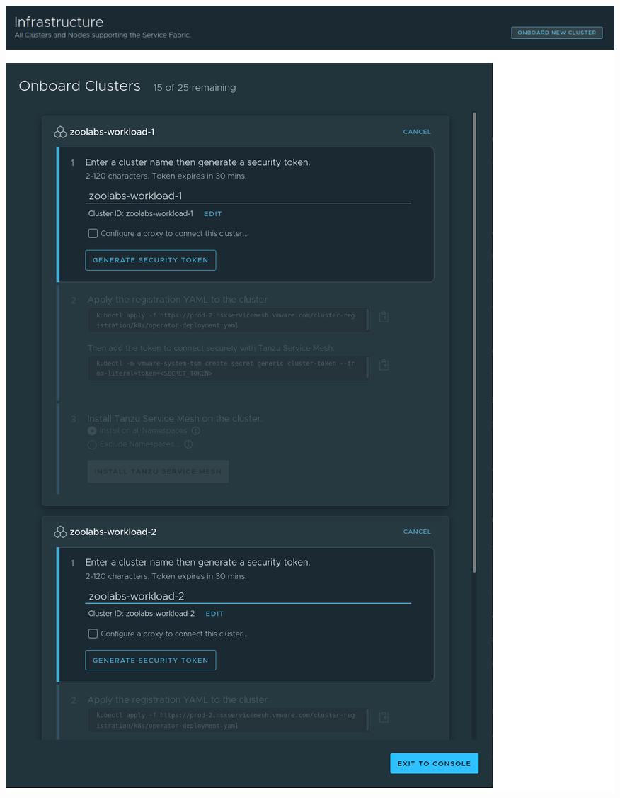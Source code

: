 ![Onboard a new cluster](tsm-infra-2.png)

![Fill in the details for onboarding two new clusters and obtain the _kubectl_ commands for registering and securely connecting them with TSM](tsm-infra-3.png)
